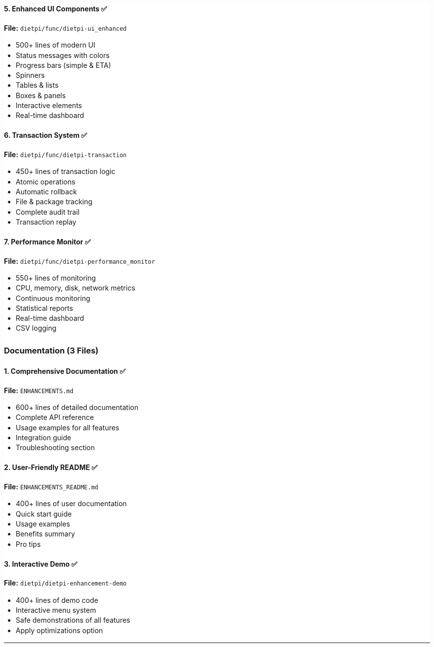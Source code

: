 #### 5. **Enhanced UI Components** ✅
**File:** `dietpi/func/dietpi-ui_enhanced`
- 500+ lines of modern UI
- Status messages with colors
- Progress bars (simple & ETA)
- Spinners
- Tables & lists
- Boxes & panels
- Interactive elements
- Real-time dashboard

#### 6. **Transaction System** ✅
**File:** `dietpi/func/dietpi-transaction`
- 450+ lines of transaction logic
- Atomic operations
- Automatic rollback
- File & package tracking
- Complete audit trail
- Transaction replay

#### 7. **Performance Monitor** ✅
**File:** `dietpi/func/dietpi-performance_monitor`
- 550+ lines of monitoring
- CPU, memory, disk, network metrics
- Continuous monitoring
- Statistical reports
- Real-time dashboard
- CSV logging

### Documentation (3 Files)

#### 1. **Comprehensive Documentation** ✅
**File:** `ENHANCEMENTS.md`
- 600+ lines of detailed documentation
- Complete API reference
- Usage examples for all features
- Integration guide
- Troubleshooting section

#### 2. **User-Friendly README** ✅
**File:** `ENHANCEMENTS_README.md`
- 400+ lines of user documentation
- Quick start guide
- Usage examples
- Benefits summary
- Pro tips

#### 3. **Interactive Demo** ✅
**File:** `dietpi/dietpi-enhancement-demo`
- 400+ lines of demo code
- Interactive menu system
- Safe demonstrations of all features
- Apply optimizations option

---